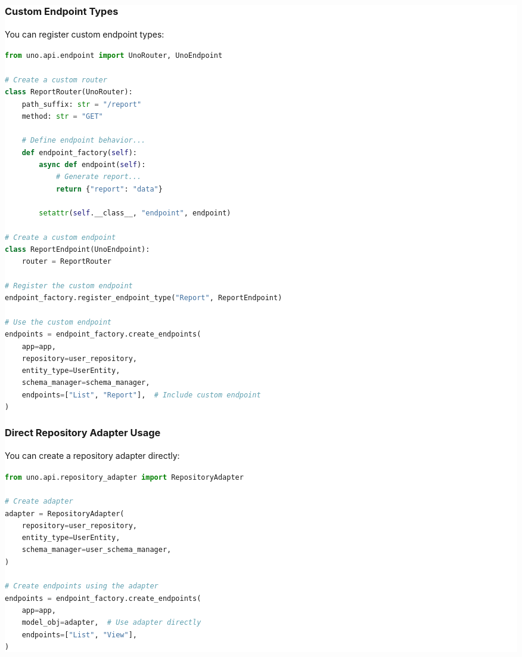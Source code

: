 ### Custom Endpoint Types

You can register custom endpoint types:

```python
from uno.api.endpoint import UnoRouter, UnoEndpoint

# Create a custom router
class ReportRouter(UnoRouter):
    path_suffix: str = "/report"
    method: str = "GET"
    
    # Define endpoint behavior...
    def endpoint_factory(self):
        async def endpoint(self):
            # Generate report...
            return {"report": "data"}
        
        setattr(self.__class__, "endpoint", endpoint)

# Create a custom endpoint
class ReportEndpoint(UnoEndpoint):
    router = ReportRouter
    
# Register the custom endpoint
endpoint_factory.register_endpoint_type("Report", ReportEndpoint)

# Use the custom endpoint
endpoints = endpoint_factory.create_endpoints(
    app=app,
    repository=user_repository,
    entity_type=UserEntity,
    schema_manager=schema_manager,
    endpoints=["List", "Report"],  # Include custom endpoint
)
```

### Direct Repository Adapter Usage

You can create a repository adapter directly:

```python
from uno.api.repository_adapter import RepositoryAdapter

# Create adapter
adapter = RepositoryAdapter(
    repository=user_repository,
    entity_type=UserEntity,
    schema_manager=user_schema_manager,
)

# Create endpoints using the adapter
endpoints = endpoint_factory.create_endpoints(
    app=app,
    model_obj=adapter,  # Use adapter directly
    endpoints=["List", "View"],
)
```
